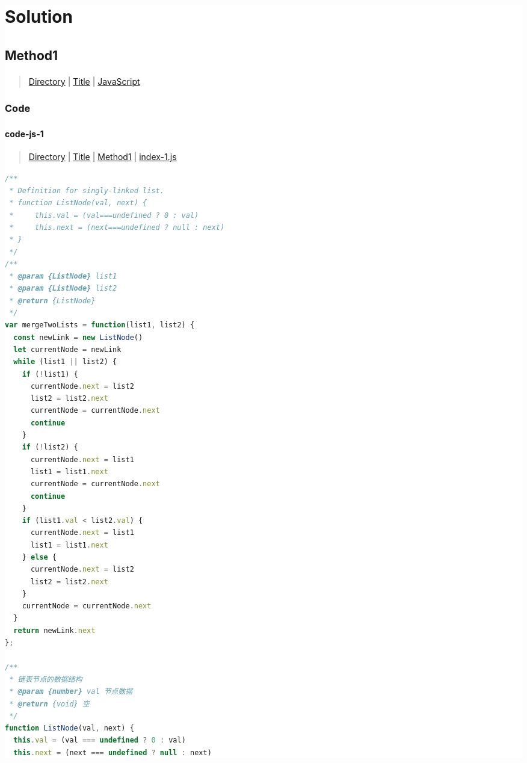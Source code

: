 
# Solution

## Method1

>[Directory](#Directory) | [Title](#Title) | [JavaScript](#code-js-1)

### Code

#### code-js-1

>[Directory](#Directory) | [Title](#Title) | [Method1](#Method1) | [index-1.js](./index-1.js "index-1.js")

```JavaScript
/**
 * Definition for singly-linked list.
 * function ListNode(val, next) {
 *     this.val = (val===undefined ? 0 : val)
 *     this.next = (next===undefined ? null : next)
 * }
 */
/**
 * @param {ListNode} list1
 * @param {ListNode} list2
 * @return {ListNode}
 */
var mergeTwoLists = function(list1, list2) {
  const newLink = new ListNode()
  let currentNode = newLink
  while (list1 || list2) {
    if (!list1) {
      currentNode.next = list2
      list2 = list2.next
      currentNode = currentNode.next
      continue
    }
    if (!list2) {
      currentNode.next = list1
      list1 = list1.next
      currentNode = currentNode.next
      continue
    }
    if (list1.val < list2.val) {
      currentNode.next = list1
      list1 = list1.next
    } else {
      currentNode.next = list2
      list2 = list2.next
    }
    currentNode = currentNode.next
  }
  return newLink.next
};

/**
 * 链表节点的数据结构
 * @param {number} val 节点数据
 * @return {void} 空
 */
function ListNode(val, next) {
  this.val = (val === undefined ? 0 : val)
  this.next = (next === undefined ? null : next)
```